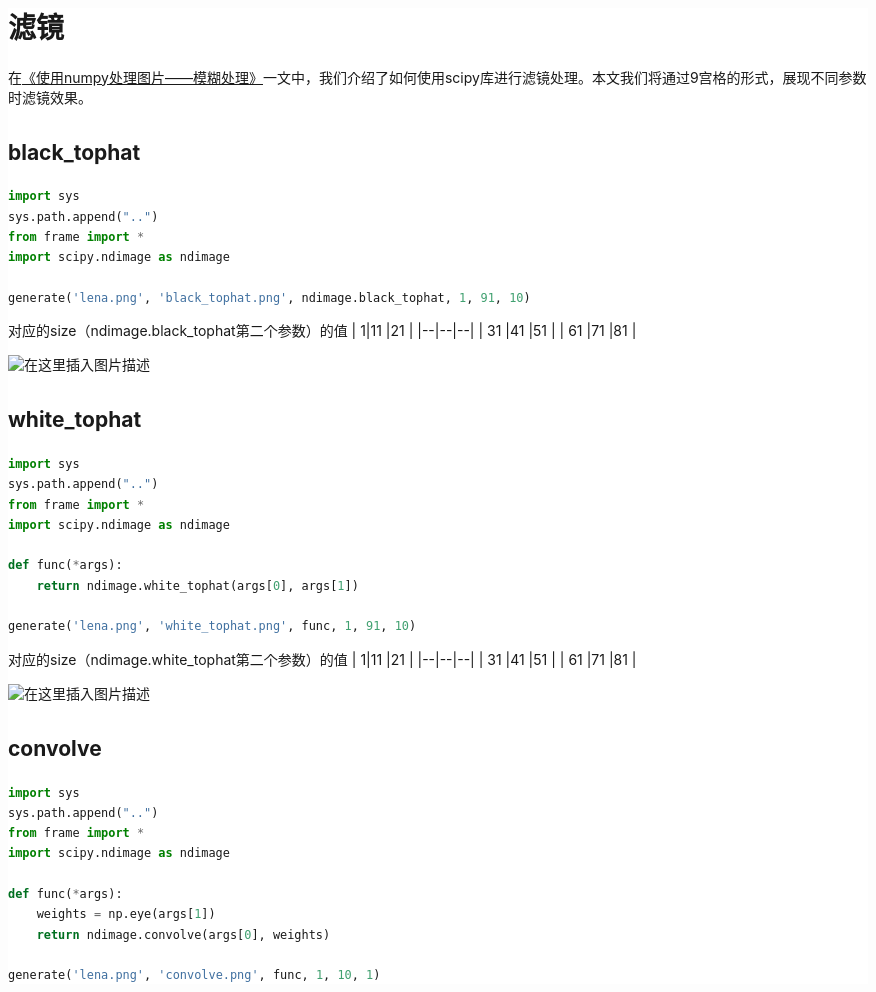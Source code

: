 # 滤镜
在[《使用numpy处理图片——模糊处理》](https://blog.csdn.net/breaksoftware/article/details/135512428)一文中，我们介绍了如何使用scipy库进行滤镜处理。本文我们将通过9宫格的形式，展现不同参数时滤镜效果。
## black_tophat

```python
import sys 
sys.path.append("..") 
from frame import *
import scipy.ndimage as ndimage

generate('lena.png', 'black_tophat.png', ndimage.black_tophat, 1, 91, 10)
```
对应的size（ndimage.black_tophat第二个参数）的值
|  1|11  |21 |
|--|--|--|
| 31 |41  |51 |
| 61 |71  |81 | 

![在这里插入图片描述](https://img-blog.csdnimg.cn/direct/c4052dcc99d547d1be1838492e9a6899.png#pic_center)

## white_tophat 

```python
import sys 
sys.path.append("..") 
from frame import *
import scipy.ndimage as ndimage

def func(*args):
    return ndimage.white_tophat(args[0], args[1])

generate('lena.png', 'white_tophat.png', func, 1, 91, 10)
```

对应的size（ndimage.white_tophat第二个参数）的值
|  1|11  |21 |
|--|--|--|
| 31 |41  |51 |
| 61 |71  |81 | 

![在这里插入图片描述](https://img-blog.csdnimg.cn/direct/4c2a4030505b4bb88b6e8eb75964596e.png#pic_center)

## convolve

```python
import sys 
sys.path.append("..") 
from frame import *
import scipy.ndimage as ndimage

def func(*args):
    weights = np.eye(args[1])
    return ndimage.convolve(args[0], weights)

generate('lena.png', 'convolve.png', func, 1, 10, 1)
```
